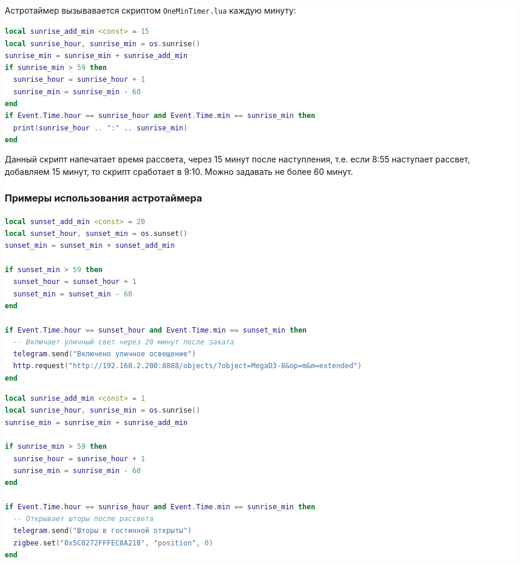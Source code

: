Астротаймер вызывавается скриптом `OneMinTimer.lua` каждую минуту:

```lua
local sunrise_add_min <const> = 15
local sunrise_hour, sunrise_min = os.sunrise()
sunrise_min = sunrise_min + sunrise_add_min
if sunrise_min > 59 then
  sunrise_hour = sunrise_hour + 1
  sunrise_min = sunrise_min - 60
end
if Event.Time.hour == sunrise_hour and Event.Time.min == sunrise_min then
  print(sunrise_hour .. ":" .. sunrise_min)
end
```

Данный скрипт напечатает время рассвета, через 15 минут после наступления, т.е. если 8:55 наступает рассвет, добавляем 15 минут, то скрипт сработает в 9:10. Можно задавать
не более 60 минут.

### Примеры использования астротаймера

```lua
local sunset_add_min <const> = 20
local sunset_hour, sunset_min = os.sunset()
sunset_min = sunset_min + sunset_add_min

if sunset_min > 59 then
  sunset_hour = sunset_hour + 1
  sunset_min = sunset_min - 60
end

if Event.Time.hour == sunset_hour and Event.Time.min == sunset_min then
  -- Включает уличный свет через 20 минут после заката
  telegram.send("Включено уличное освещение")
  http.request("http://192.168.2.200:8888/objects/?object=MegaD3-8&op=m&m=extended")
end
```

```lua
local sunrise_add_min <const> = 1
local sunrise_hour, sunrise_min = os.sunrise()
sunrise_min = sunrise_min + sunrise_add_min

if sunrise_min > 59 then
  sunrise_hour = sunrise_hour + 1
  sunrise_min = sunrise_min - 60
end

if Event.Time.hour == sunrise_hour and Event.Time.min == sunrise_min then
  -- Открывает шторы после рассвета
  telegram.send("Шторы в гостинной открыты")
  zigbee.set("0x5C0272FFFEC8A21B", "position", 0)
end
```
